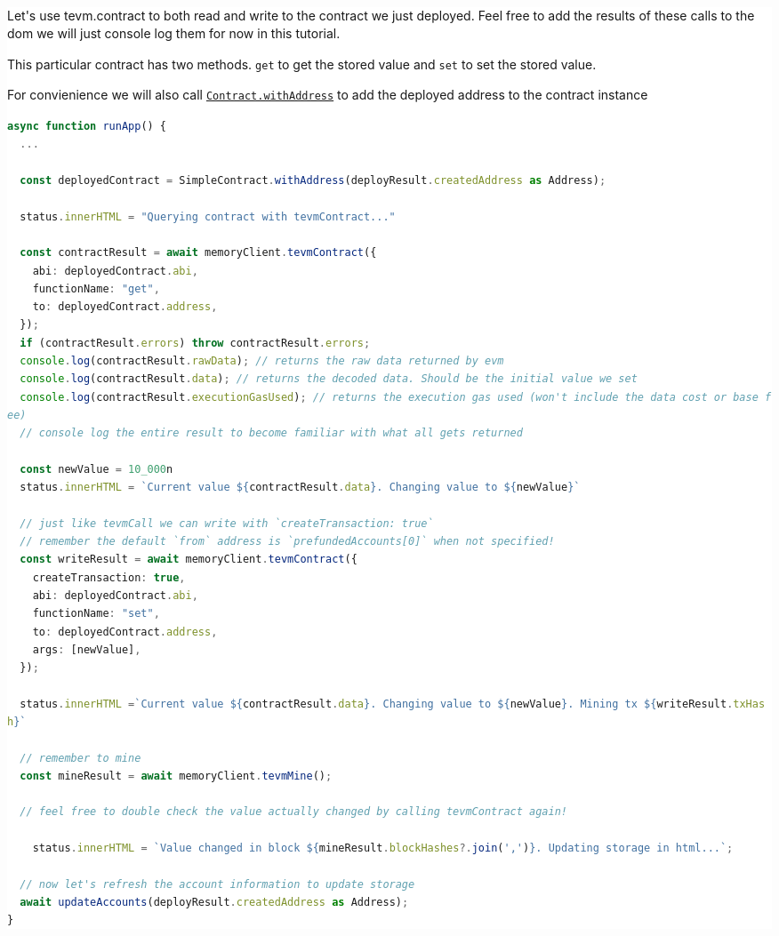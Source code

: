 Let's use tevm.contract to both read and write to the contract we just deployed. Feel free to add the results of these calls to the dom we will just console log them for now in this tutorial.

This particular contract has two methods. `get` to get the stored value and `set` to set the stored value.

For convienience we will also call [`Contract.withAddress`](https://tevm.sh/reference/tevm/contract/type-aliases/contract/#withaddress) to add the deployed address to the contract instance

```typescript
async function runApp() {
  ...

  const deployedContract = SimpleContract.withAddress(deployResult.createdAddress as Address);

  status.innerHTML = "Querying contract with tevmContract..."

  const contractResult = await memoryClient.tevmContract({
    abi: deployedContract.abi,
    functionName: "get",
    to: deployedContract.address,
  });
  if (contractResult.errors) throw contractResult.errors;
  console.log(contractResult.rawData); // returns the raw data returned by evm
  console.log(contractResult.data); // returns the decoded data. Should be the initial value we set
  console.log(contractResult.executionGasUsed); // returns the execution gas used (won't include the data cost or base fee)
  // console log the entire result to become familiar with what all gets returned

  const newValue = 10_000n
  status.innerHTML = `Current value ${contractResult.data}. Changing value to ${newValue}`

  // just like tevmCall we can write with `createTransaction: true`
  // remember the default `from` address is `prefundedAccounts[0]` when not specified!
  const writeResult = await memoryClient.tevmContract({
    createTransaction: true,
    abi: deployedContract.abi,
    functionName: "set",
    to: deployedContract.address,
    args: [newValue],
  });

  status.innerHTML =`Current value ${contractResult.data}. Changing value to ${newValue}. Mining tx ${writeResult.txHash}`

  // remember to mine
  const mineResult = await memoryClient.tevmMine();

  // feel free to double check the value actually changed by calling tevmContract again!

	status.innerHTML = `Value changed in block ${mineResult.blockHashes?.join(',')}. Updating storage in html...`;

  // now let's refresh the account information to update storage
  await updateAccounts(deployResult.createdAddress as Address);
}
```
